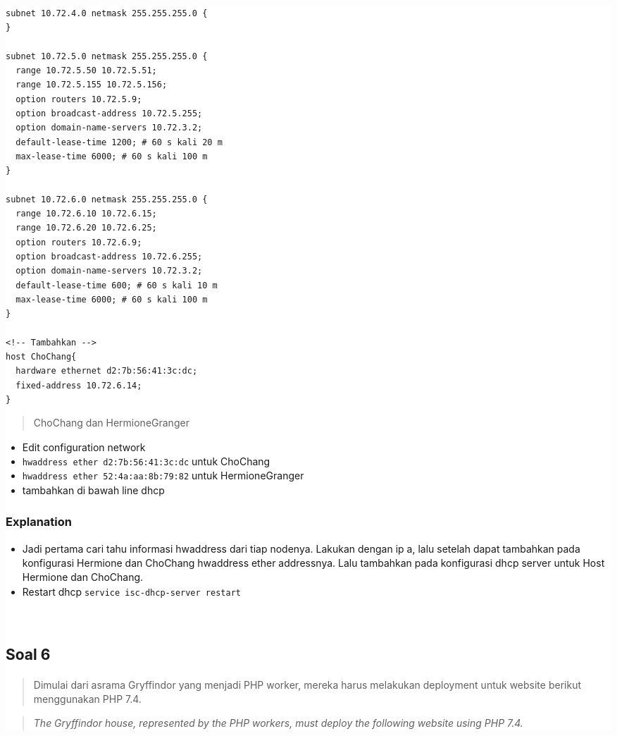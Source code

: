   ```
  subnet 10.72.4.0 netmask 255.255.255.0 {
  }

  subnet 10.72.5.0 netmask 255.255.255.0 {
    range 10.72.5.50 10.72.5.51;
    range 10.72.5.155 10.72.5.156;
    option routers 10.72.5.9;
    option broadcast-address 10.72.5.255;
    option domain-name-servers 10.72.3.2;
    default-lease-time 1200; # 60 s kali 20 m
    max-lease-time 6000; # 60 s kali 100 m
  }

  subnet 10.72.6.0 netmask 255.255.255.0 {
    range 10.72.6.10 10.72.6.15;
    range 10.72.6.20 10.72.6.25;
    option routers 10.72.6.9;
    option broadcast-address 10.72.6.255;
    option domain-name-servers 10.72.3.2;
    default-lease-time 600; # 60 s kali 10 m
    max-lease-time 6000; # 60 s kali 100 m
  }

  <!-- Tambahkan -->
  host ChoChang{
    hardware ethernet d2:7b:56:41:3c:dc;
    fixed-address 10.72.6.14;
  }
  ```

  > ChoChang dan HermioneGranger

- Edit configuration network
- `hwaddress ether d2:7b:56:41:3c:dc` untuk ChoChang
- `hwaddress ether 52:4a:aa:8b:79:82` untuk HermioneGranger
- tambahkan di bawah line dhcp

### Explanation

- Jadi pertama cari tahu informasi hwaddress dari tiap nodenya. Lakukan dengan ip a, lalu setelah dapat tambahkan pada konfigurasi Hermione dan ChoChang hwaddress ether addressnya. Lalu tambahkan pada konfigurasi dhcp server untuk Host Hermione dan ChoChang.
- Restart dhcp `service isc-dhcp-server restart`

<br>

## Soal 6

> Dimulai dari asrama Gryffindor yang menjadi PHP worker, mereka harus melakukan deployment untuk website berikut menggunakan PHP 7.4.

> _The Gryffindor house, represented by the PHP workers, must deploy the following website using PHP 7.4._
